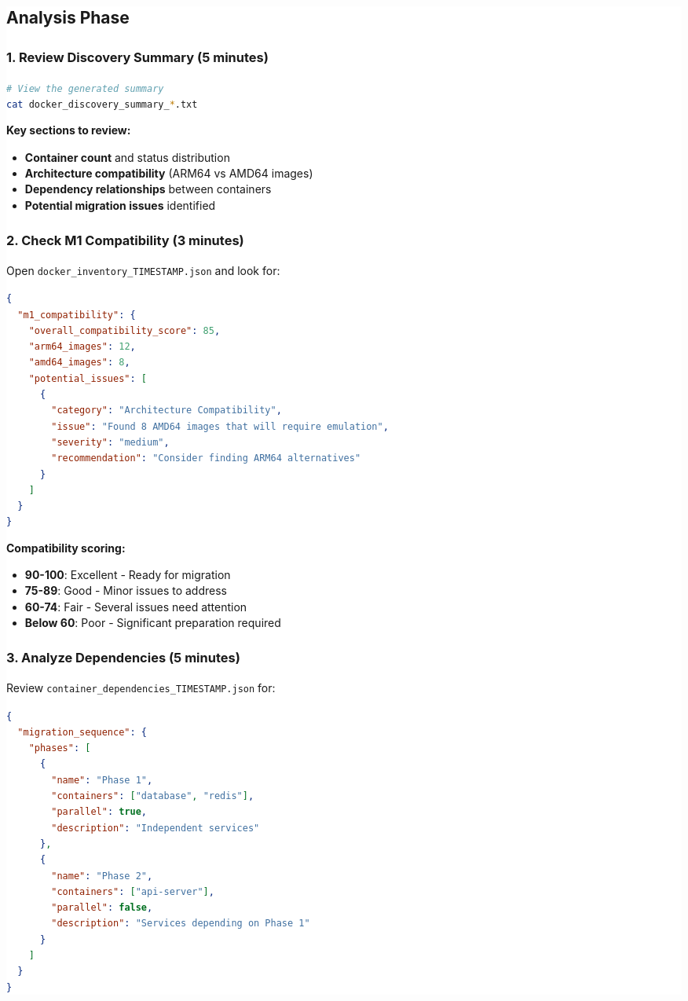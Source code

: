 ## Analysis Phase

### 1. Review Discovery Summary (5 minutes)

```bash
# View the generated summary
cat docker_discovery_summary_*.txt
```

**Key sections to review:**
- **Container count** and status distribution
- **Architecture compatibility** (ARM64 vs AMD64 images)
- **Dependency relationships** between containers
- **Potential migration issues** identified

### 2. Check M1 Compatibility (3 minutes)

Open `docker_inventory_TIMESTAMP.json` and look for:

```json
{
  "m1_compatibility": {
    "overall_compatibility_score": 85,
    "arm64_images": 12,
    "amd64_images": 8,
    "potential_issues": [
      {
        "category": "Architecture Compatibility",
        "issue": "Found 8 AMD64 images that will require emulation",
        "severity": "medium",
        "recommendation": "Consider finding ARM64 alternatives"
      }
    ]
  }
}
```

**Compatibility scoring:**
- **90-100**: Excellent - Ready for migration
- **75-89**: Good - Minor issues to address
- **60-74**: Fair - Several issues need attention
- **Below 60**: Poor - Significant preparation required

### 3. Analyze Dependencies (5 minutes)

Review `container_dependencies_TIMESTAMP.json` for:

```json
{
  "migration_sequence": {
    "phases": [
      {
        "name": "Phase 1",
        "containers": ["database", "redis"],
        "parallel": true,
        "description": "Independent services"
      },
      {
        "name": "Phase 2", 
        "containers": ["api-server"],
        "parallel": false,
        "description": "Services depending on Phase 1"
      }
    ]
  }
}
```